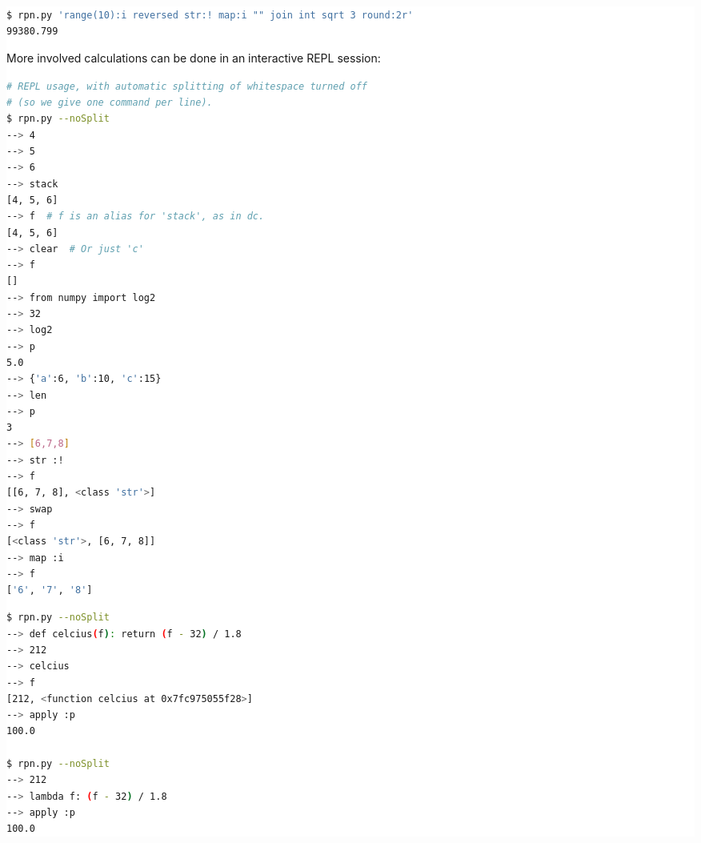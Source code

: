 ```sh
$ rpn.py 'range(10):i reversed str:! map:i "" join int sqrt 3 round:2r'
99380.799
```


More involved calculations can be done in an interactive REPL session:

```sh
# REPL usage, with automatic splitting of whitespace turned off
# (so we give one command per line).
$ rpn.py --noSplit
--> 4
--> 5
--> 6
--> stack
[4, 5, 6]
--> f  # f is an alias for 'stack', as in dc.
[4, 5, 6]
--> clear  # Or just 'c'
--> f
[]
--> from numpy import log2
--> 32
--> log2
--> p
5.0
--> {'a':6, 'b':10, 'c':15}
--> len
--> p
3
--> [6,7,8]
--> str :!
--> f
[[6, 7, 8], <class 'str'>]
--> swap
--> f
[<class 'str'>, [6, 7, 8]]
--> map :i
--> f
['6', '7', '8']
```

```sh
$ rpn.py --noSplit
--> def celcius(f): return (f - 32) / 1.8
--> 212
--> celcius
--> f
[212, <function celcius at 0x7fc975055f28>]
--> apply :p
100.0

$ rpn.py --noSplit
--> 212
--> lambda f: (f - 32) / 1.8
--> apply :p
100.0
```
